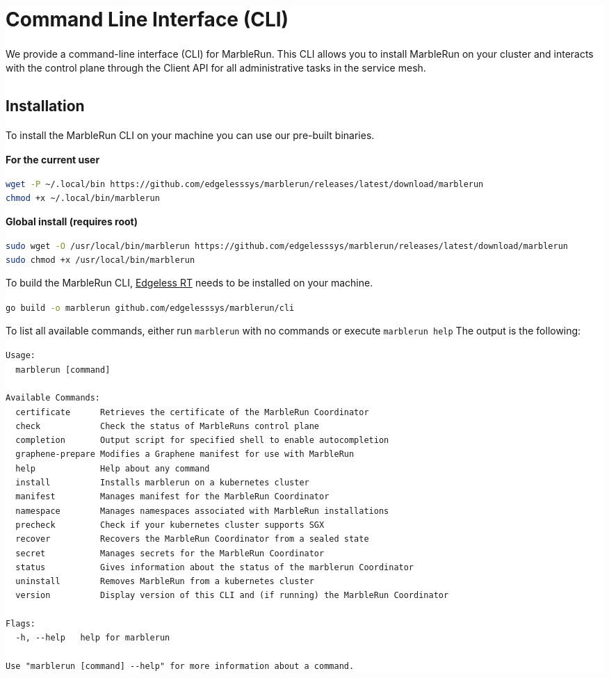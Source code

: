 # Command Line Interface (CLI)

We provide a command-line interface (CLI) for MarbleRun.
This CLI allows you to install MarbleRun on your cluster and interacts with the control plane through the Client API for all administrative tasks in the service mesh.

## Installation

To install the MarbleRun CLI on your machine you can use our pre-built binaries.

**For the current user**

```bash
wget -P ~/.local/bin https://github.com/edgelesssys/marblerun/releases/latest/download/marblerun
chmod +x ~/.local/bin/marblerun
```

**Global install (requires root)**

```bash
sudo wget -O /usr/local/bin/marblerun https://github.com/edgelesssys/marblerun/releases/latest/download/marblerun
sudo chmod +x /usr/local/bin/marblerun
```

To build the MarbleRun CLI, [Edgeless RT](https://github.com/edgelesssys/edgelessrt) needs to be installed on your machine.

```bash
go build -o marblerun github.com/edgelesssys/marblerun/cli
```

To list all available commands, either run `marblerun` with no commands or execute `marblerun help`
The output is the following:

```
Usage:
  marblerun [command]

Available Commands:
  certificate      Retrieves the certificate of the MarbleRun Coordinator
  check            Check the status of MarbleRuns control plane
  completion       Output script for specified shell to enable autocompletion
  graphene-prepare Modifies a Graphene manifest for use with MarbleRun
  help             Help about any command
  install          Installs marblerun on a kubernetes cluster
  manifest         Manages manifest for the MarbleRun Coordinator
  namespace        Manages namespaces associated with MarbleRun installations
  precheck         Check if your kubernetes cluster supports SGX
  recover          Recovers the MarbleRun Coordinator from a sealed state
  secret           Manages secrets for the MarbleRun Coordinator
  status           Gives information about the status of the marblerun Coordinator
  uninstall        Removes MarbleRun from a kubernetes cluster
  version          Display version of this CLI and (if running) the MarbleRun Coordinator

Flags:
  -h, --help   help for marblerun

Use "marblerun [command] --help" for more information about a command.
```
